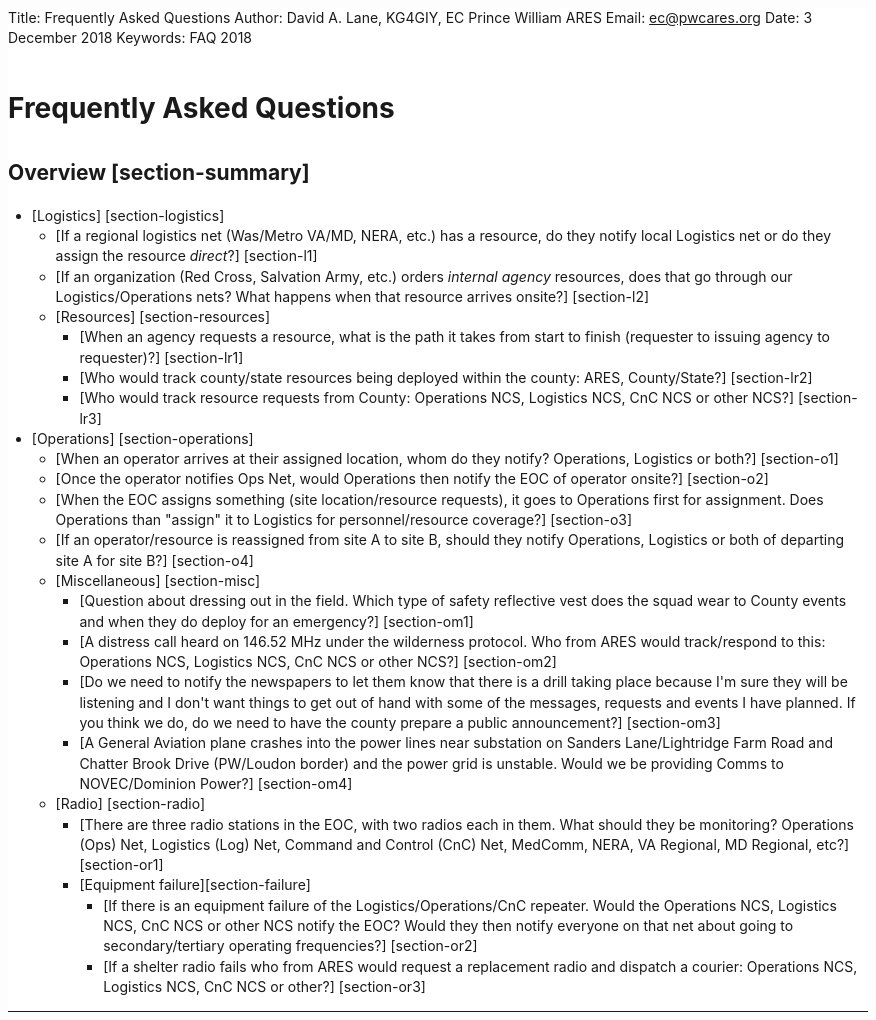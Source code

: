 Title: Frequently Asked Questions
Author: David A. Lane, KG4GIY, EC Prince William ARES
Email: ec@pwcares.org
Date: 3 December 2018
Keywords: FAQ 2018

# Frequently Asked Questions

## Overview [section-summary]
* [Logistics] [section-logistics]
	* [If a regional logistics net (Was/Metro VA/MD, NERA, etc.) has a resource, do they notify local Logistics net or do they assign the resource _direct_?] [section-l1]
	* [If an organization (Red Cross, Salvation Army, etc.) orders _internal agency_ resources, does that go through our Logistics/Operations nets? What happens when that resource arrives onsite?] [section-l2]
	* [Resources] [section-resources]
		* [When an agency requests a resource, what is the path it takes from start to finish (requester to issuing agency to requester)?] [section-lr1]
		* [Who would track county/state resources being deployed within the county: ARES, County/State?] [section-lr2]
		* [Who would track resource requests from County: Operations NCS, Logistics NCS, CnC NCS or other NCS?] [section-lr3]
* [Operations] [section-operations]
	* [When an operator arrives at their assigned location, whom do they notify? Operations, Logistics or both?] [section-o1]
	* [Once the operator notifies Ops Net, would Operations then notify the EOC of operator onsite?] [section-o2]
	* [When the EOC assigns something (site location/resource requests), it goes to Operations first for assignment. Does Operations than "assign" it to Logistics for personnel/resource coverage?] [section-o3]
	* [If an operator/resource is reassigned from site A to site B, should they notify Operations, Logistics or both of departing site A for site B?] [section-o4]
	* [Miscellaneous] [section-misc]
		* [Question about dressing out in the field. Which type of safety reflective vest does the squad wear to County events and when they do deploy for an emergency?] [section-om1]
		* [A distress call heard on 146.52 MHz under the wilderness protocol. Who from ARES would track/respond to this: Operations NCS, Logistics NCS, CnC NCS or other NCS?] [section-om2]
		* [Do we need to notify the newspapers to let them know that there is a drill taking place because I'm sure they will be listening and I don't want things to get out of hand with some of the messages, requests and events I have planned. If you think we do, do we need to have the county prepare a public announcement?] [section-om3]
		* [A General Aviation plane crashes into the power lines near substation on Sanders Lane/Lightridge Farm Road and Chatter Brook Drive (PW/Loudon border) and the power grid is unstable. Would we be providing Comms to NOVEC/Dominion Power?] [section-om4]
	* [Radio] [section-radio]
		* [There are three radio stations in the EOC, with two radios each in them. What should they be monitoring? Operations (Ops) Net, Logistics (Log) Net, Command and Control (CnC) Net, MedComm, NERA, VA Regional, MD Regional, etc?] [section-or1]
		* [Equipment failure][section-failure]
			* [If there is an equipment failure of the Logistics/Operations/CnC repeater. Would the Operations NCS, Logistics NCS, CnC NCS or other NCS notify the EOC? Would they then notify everyone on that net about going to secondary/tertiary operating frequencies?] [section-or2]
			* [If a shelter radio fails who from ARES would request a replacement radio and dispatch a courier: Operations NCS, Logistics NCS, CnC NCS or other?] [section-or3]
		
---